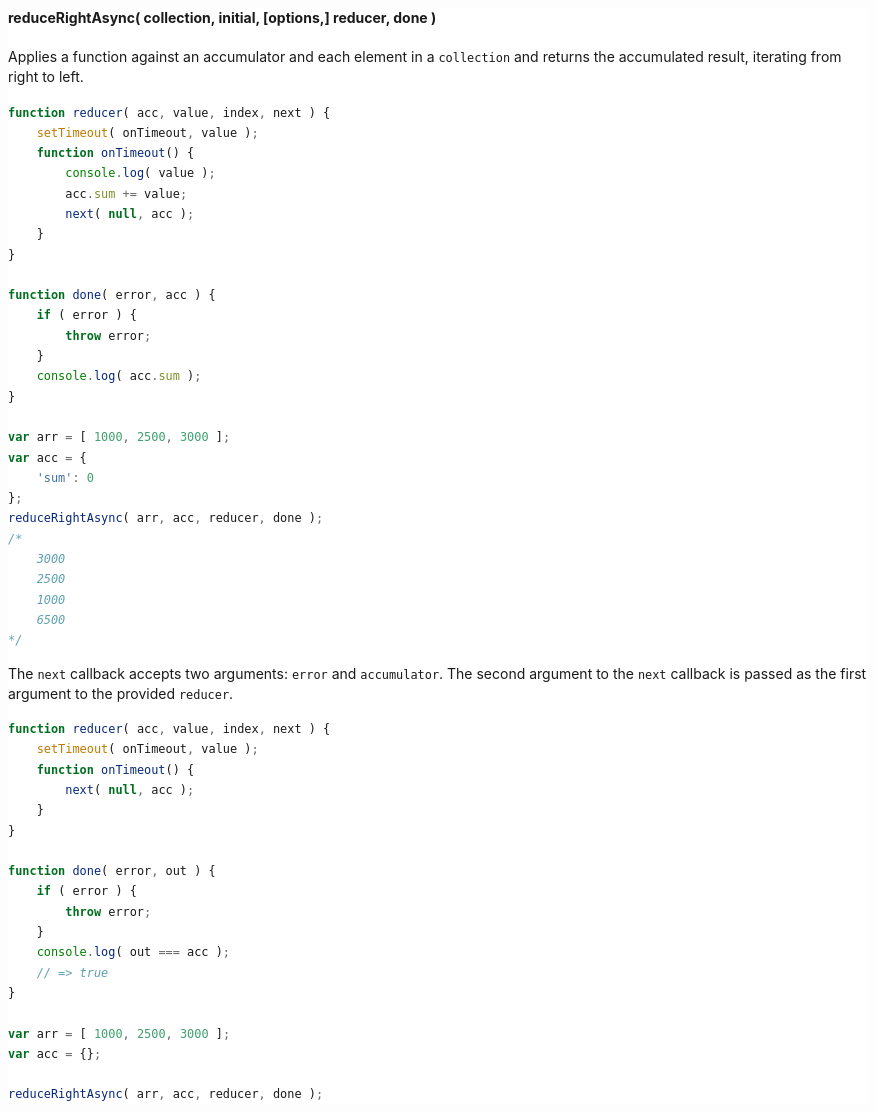 #### reduceRightAsync( collection, initial, \[options,] reducer, done )

Applies a function against an accumulator and each element in a `collection` and returns the accumulated result, iterating from right to left.

```javascript
function reducer( acc, value, index, next ) {
    setTimeout( onTimeout, value );
    function onTimeout() {
        console.log( value );
        acc.sum += value;
        next( null, acc );
    }
}

function done( error, acc ) {
    if ( error ) {
        throw error;
    }
    console.log( acc.sum );
}

var arr = [ 1000, 2500, 3000 ];
var acc = {
    'sum': 0
};
reduceRightAsync( arr, acc, reducer, done );
/*
    3000
    2500
    1000
    6500
*/
```

The `next` callback accepts two arguments: `error` and `accumulator`. The second argument to the `next` callback is passed as the first argument to the provided `reducer`.



```javascript
function reducer( acc, value, index, next ) {
    setTimeout( onTimeout, value );
    function onTimeout() {
        next( null, acc );
    }
}

function done( error, out ) {
    if ( error ) {
        throw error;
    }
    console.log( out === acc );
    // => true
}

var arr = [ 1000, 2500, 3000 ];
var acc = {};

reduceRightAsync( arr, acc, reducer, done );
```


[npm-image]: http://img.shields.io/npm/v/@stdlib/utils-async-reduce-right.svg
[npm-url]: https://npmjs.org/package/@stdlib/utils-async-reduce-right
[test-image]: https://github.com/stdlib-js/utils-async-reduce-right/actions/workflows/test.yml/badge.svg?branch=v0.2.1
[test-url]: https://github.com/stdlib-js/utils-async-reduce-right/actions/workflows/test.yml?query=branch:v0.2.1
[coverage-image]: https://img.shields.io/codecov/c/github/stdlib-js/utils-async-reduce-right/main.svg
[coverage-url]: https://codecov.io/github/stdlib-js/utils-async-reduce-right?branch=main
[chat-image]: https://img.shields.io/gitter/room/stdlib-js/stdlib.svg
[chat-url]: https://app.gitter.im/#/room/#stdlib-js_stdlib:gitter.im
[stdlib]: https://github.com/stdlib-js/stdlib
[stdlib-authors]: https://github.com/stdlib-js/stdlib/graphs/contributors
[umd]: https://github.com/umdjs/umd
[es-module]: https://developer.mozilla.org/en-US/docs/Web/JavaScript/Guide/Modules
[deno-url]: https://github.com/stdlib-js/utils-async-reduce-right/tree/deno
[deno-readme]: https://github.com/stdlib-js/utils-async-reduce-right/blob/deno/README.md
[umd-url]: https://github.com/stdlib-js/utils-async-reduce-right/tree/umd
[umd-readme]: https://github.com/stdlib-js/utils-async-reduce-right/blob/umd/README.md
[esm-url]: https://github.com/stdlib-js/utils-async-reduce-right/tree/esm
[esm-readme]: https://github.com/stdlib-js/utils-async-reduce-right/blob/esm/README.md
[branches-url]: https://github.com/stdlib-js/utils-async-reduce-right/blob/main/branches.md
[stdlib-license]: https://raw.githubusercontent.com/stdlib-js/utils-async-reduce-right/main/LICENSE
[mdn-array]: https://developer.mozilla.org/en-US/docs/Web/JavaScript/Reference/Global_Objects/Array
[mdn-typed-array]: https://developer.mozilla.org/en-US/docs/Web/JavaScript/Reference/Global_Objects/TypedArray
[mdn-object]: https://developer.mozilla.org/en-US/docs/Web/JavaScript/Reference/Global_Objects/Object
[@stdlib/utils/async/for-each-right]: https://github.com/stdlib-js/utils-async-for-each-right/tree/umd
[@stdlib/utils/async/reduce]: https://github.com/stdlib-js/utils-async-reduce/tree/umd
[@stdlib/utils/reduce-right]: https://github.com/stdlib-js/utils-reduce-right/tree/umd